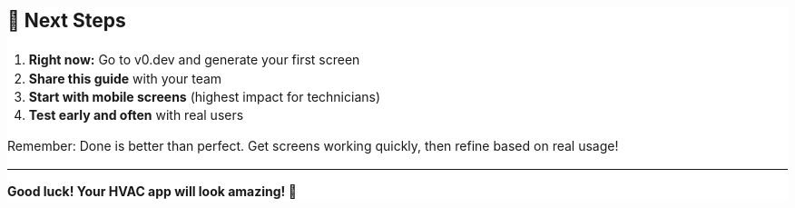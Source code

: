 
## 🚀 Next Steps

1. **Right now:** Go to v0.dev and generate your first screen
2. **Share this guide** with your team
3. **Start with mobile screens** (highest impact for technicians)
4. **Test early and often** with real users

Remember: Done is better than perfect. Get screens working quickly, then refine based on real usage!

---

**Good luck! Your HVAC app will look amazing! 🎨**
